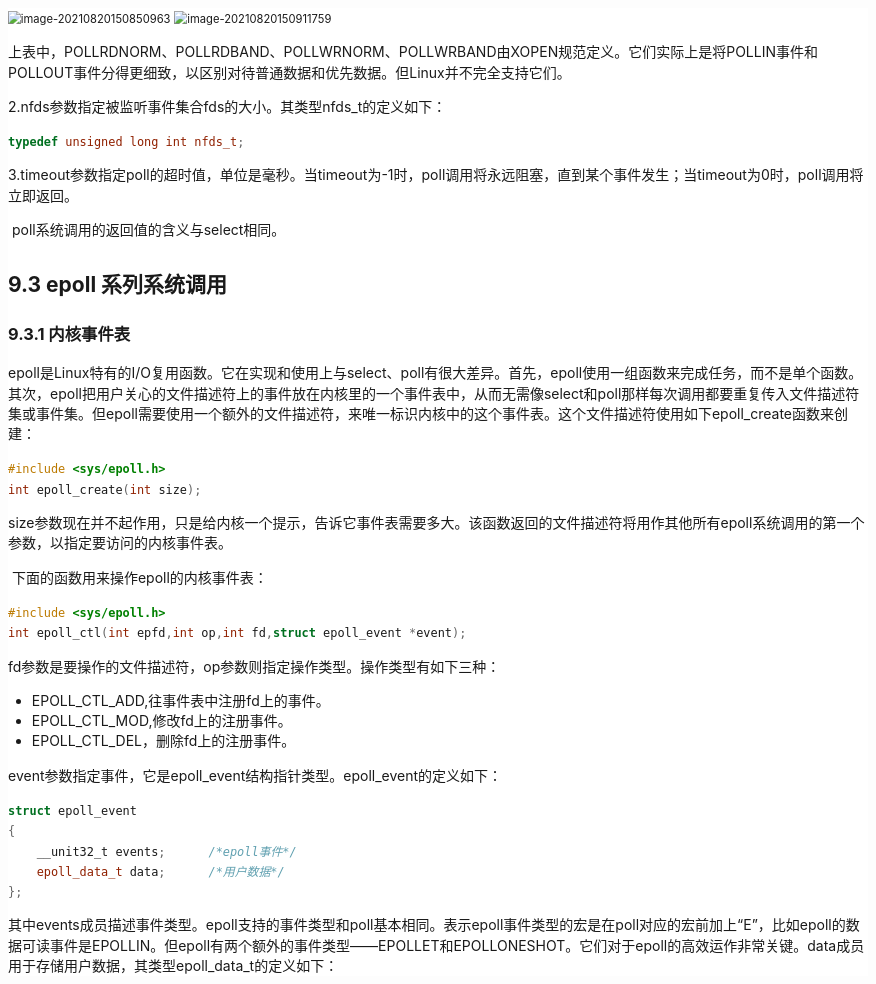 <img src="https://github.com/yfwang0216/Linux-/blob/main/imgs/image-20210820150850963.png?raw=true" alt="image-20210820150850963" style="zoom:80%;" />

<img src="https://github.com/yfwang0216/Linux-/blob/main/imgs/image-20210820150911759.png?raw=true" alt="image-20210820150911759" style="zoom:80%;" />

​	上表中，POLLRDNORM、POLLRDBAND、POLLWRNORM、POLLWRBAND由XOPEN规范定义。它们实际上是将POLLIN事件和POLLOUT事件分得更细致，以区别对待普通数据和优先数据。但Linux并不完全支持它们。

2.nfds参数指定被监听事件集合fds的大小。其类型nfds_t的定义如下：

```c++
typedef unsigned long int nfds_t;
```

3.timeout参数指定poll的超时值，单位是毫秒。当timeout为-1时，poll调用将永远阻塞，直到某个事件发生；当timeout为0时，poll调用将立即返回。

​	poll系统调用的返回值的含义与select相同。

## 9.3 epoll 系列系统调用

### 9.3.1 内核事件表

​	epoll是Linux特有的I/O复用函数。它在实现和使用上与select、poll有很大差异。首先，epoll使用一组函数来完成任务，而不是单个函数。其次，epoll把用户关心的文件描述符上的事件放在内核里的一个事件表中，从而无需像select和poll那样每次调用都要重复传入文件描述符集或事件集。但epoll需要使用一个额外的文件描述符，来唯一标识内核中的这个事件表。这个文件描述符使用如下epoll_create函数来创建：

```c++
#include <sys/epoll.h>
int epoll_create(int size);
```

​	size参数现在并不起作用，只是给内核一个提示，告诉它事件表需要多大。该函数返回的文件描述符将用作其他所有epoll系统调用的第一个参数，以指定要访问的内核事件表。

​	下面的函数用来操作epoll的内核事件表：

```c++
#include <sys/epoll.h>
int epoll_ctl(int epfd,int op,int fd,struct epoll_event *event);
```

​	fd参数是要操作的文件描述符，op参数则指定操作类型。操作类型有如下三种：

- EPOLL_CTL_ADD,往事件表中注册fd上的事件。
- EPOLL_CTL_MOD,修改fd上的注册事件。
- EPOLL_CTL_DEL，删除fd上的注册事件。

event参数指定事件，它是epoll_event结构指针类型。epoll_event的定义如下：

```c++
struct epoll_event
{
    __unit32_t events;		/*epoll事件*/
    epoll_data_t data;		/*用户数据*/
};
```

​	其中events成员描述事件类型。epoll支持的事件类型和poll基本相同。表示epoll事件类型的宏是在poll对应的宏前加上“E”，比如epoll的数据可读事件是EPOLLIN。但epoll有两个额外的事件类型——EPOLLET和EPOLLONESHOT。它们对于epoll的高效运作非常关键。data成员用于存储用户数据，其类型epoll_data_t的定义如下：
